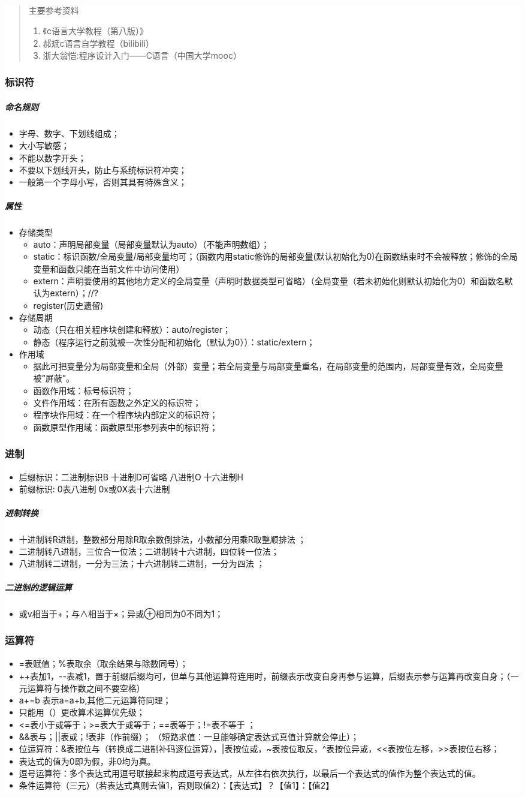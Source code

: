 
 > 主要参考资料
 > 1. 《c语言大学教程（第八版）》
 > 2. 郝斌c语言自学教程（bilibili）
 > 3. 浙大翁恺:程序设计入门——C语言（中国大学mooc）

### 标识符
##### 命名规则
- 字母、数字、下划线组成；
- 大小写敏感；
- 不能以数字开头；
- 不要以下划线开头，防止与系统标识符冲突；
- 一般第一个字母小写，否则其具有特殊含义；
##### 属性
- 存储类型
    - auto：声明局部变量（局部变量默认为auto）（不能声明数组）；
    - static：标识函数/全局变量/局部变量均可；（函数内用static修饰的局部变量(默认初始化为0)在函数结束时不会被释放；修饰的全局变量和函数只能在当前文件中访问使用）
    - extern：声明要使用的其他地方定义的全局变量（声明时数据类型可省略）（全局变量（若未初始化则默认初始化为0）和函数名默认为extern）；//?
    - register(历史遗留)
- 存储周期
	- 动态（只在相关程序块创建和释放）：auto/register；
	- 静态（程序运行之前就被一次性分配和初始化（默认为0））：static/extern；
- 作用域
	- 据此可把变量分为局部变量和全局（外部）变量；若全局变量与局部变量重名，在局部变量的范围内，局部变量有效，全局变量被“屏蔽”。
	- 函数作用域：标号标识符；
	- 文件作用域：在所有函数之外定义的标识符；
	- 程序块作用域：在一个程序块内部定义的标识符；
	- 函数原型作用域：函数原型形参列表中的标识符；

### 进制 
- 后缀标识：二进制标识B 十进制D可省略 八进制O 十六进制H 
- 前缀标识: 0表八进制  0x或0X表十六进制 
##### 进制转换
- 十进制转R进制，整数部分用除R取余数倒排法，小数部分用乘R取整顺排法 ；
- 二进制转八进制，三位合一位法；二进制转十六进制，四位转一位法；
- 八进制转二进制，一分为三法；十六进制转二进制，一分为四法 ；
##### 二进制的逻辑运算
- 或v相当于+；与∧相当于×；异或⊕相同为0不同为1；
  
### 运算符
- =表赋值；%表取余（取余结果与除数同号）；
- ++表加1，--表减1，置于前缀后缀均可，但单与其他运算符连用时，前缀表示改变自身再参与运算，后缀表示参与运算再改变自身；（一元运算符与操作数之间不要空格）
- a+=b 表示a=a+b,其他二元运算符同理；
 - 只能用（）更改算术运算优先级；
 - <=表小于或等于；>=表大于或等于；==表等于；!=表不等于 ；
 - &&表与；||表或；!表非（作前缀）； （短路求值：一旦能够确定表达式真值计算就会停止）；
 - 位运算符：&表按位与（转换成二进制补码逐位运算），|表按位或，~表按位取反，^表按位异或，<<表按位左移，>>表按位右移；
- 表达式的值为0即为假，非0均为真。
- 逗号运算符：多个表达式用逗号联接起来构成逗号表达式，从左往右依次执行，以最后一个表达式的值作为整个表达式的值。
- 条件运算符（三元）（若表达式真则去值1，否则取值2）：【表达式】？【值1】：【值2】
  